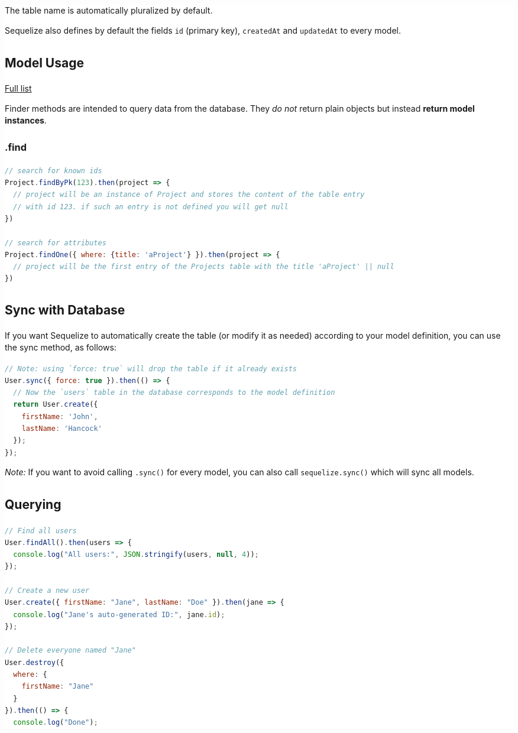 The table name is automatically pluralized by default.

Sequelize also defines by default the fields `id` (primary key), `createdAt` and `updatedAt` to every model.

## Model Usage

[Full list](https://sequelize.org/v5/manual/models-usage.html)

Finder methods are intended to query data from the database. They _do not_ return plain objects but instead **return model instances**.

### .find

```js
// search for known ids
Project.findByPk(123).then(project => {
  // project will be an instance of Project and stores the content of the table entry
  // with id 123. if such an entry is not defined you will get null
})

// search for attributes
Project.findOne({ where: {title: 'aProject'} }).then(project => {
  // project will be the first entry of the Projects table with the title 'aProject' || null
})
```

## Sync with Database

If you want Sequelize to automatically create the table (or modify it as needed) according to your model definition, you can use the sync method, as follows:

```js
// Note: using `force: true` will drop the table if it already exists
User.sync({ force: true }).then(() => {
  // Now the `users` table in the database corresponds to the model definition
  return User.create({
    firstName: 'John',
    lastName: 'Hancock'
  });
});
```

_Note:_ If you want to avoid calling `.sync()` for every model, you can also call `sequelize.sync()` which will sync all models. 

## Querying

```js
// Find all users
User.findAll().then(users => {
  console.log("All users:", JSON.stringify(users, null, 4));
});

// Create a new user
User.create({ firstName: "Jane", lastName: "Doe" }).then(jane => {
  console.log("Jane's auto-generated ID:", jane.id);
});

// Delete everyone named "Jane"
User.destroy({
  where: {
    firstName: "Jane"
  }
}).then(() => {
  console.log("Done");
```